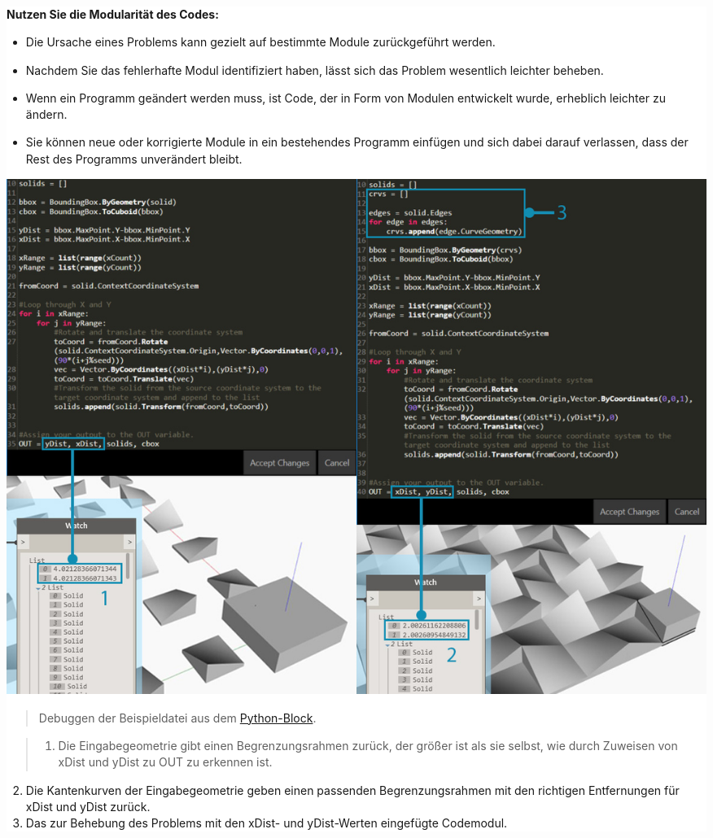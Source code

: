**Nutzen Sie die Modularität des Codes:**

* Die Ursache eines Problems kann gezielt auf bestimmte Module zurückgeführt werden.

* Nachdem Sie das fehlerhafte Modul identifiziert haben, lässt sich das Problem wesentlich leichter beheben.

* Wenn ein Programm geändert werden muss, ist Code, der in Form von Modulen entwickelt wurde, erheblich leichter zu ändern.

* Sie können neue oder korrigierte Module in ein bestehendes Programm einfügen und sich dabei darauf verlassen, dass der Rest des Programms unverändert bleibt.

![](images/13-1/debug.jpg)

> Debuggen der Beispieldatei aus dem [Python-Block](http://primer.dynamobim.org/en/09_Custom-Nodes/9-4_Python.html).

> 1. Die Eingabegeometrie gibt einen Begrenzungsrahmen zurück, der größer ist als sie selbst, wie durch Zuweisen von xDist und yDist zu OUT zu erkennen ist.
2. Die Kantenkurven der Eingabegeometrie geben einen passenden Begrenzungsrahmen mit den richtigen Entfernungen für xDist und yDist zurück.
3. Das zur Behebung des Problems mit den xDist- und yDist-Werten eingefügte Codemodul.

